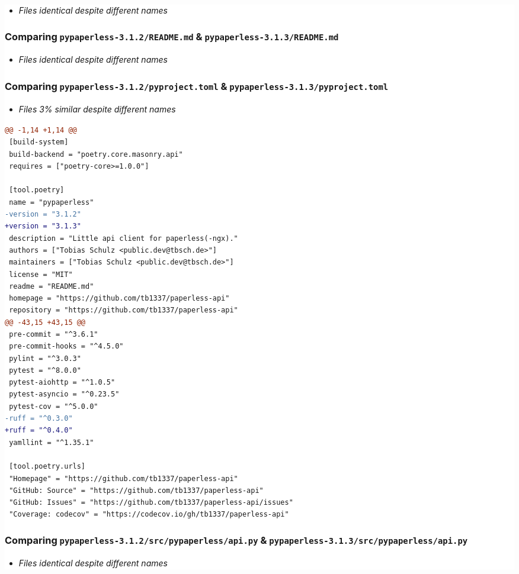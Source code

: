  * *Files identical despite different names*

### Comparing `pypaperless-3.1.2/README.md` & `pypaperless-3.1.3/README.md`

 * *Files identical despite different names*

### Comparing `pypaperless-3.1.2/pyproject.toml` & `pypaperless-3.1.3/pyproject.toml`

 * *Files 3% similar despite different names*

```diff
@@ -1,14 +1,14 @@
 [build-system]
 build-backend = "poetry.core.masonry.api"
 requires = ["poetry-core>=1.0.0"]
 
 [tool.poetry]
 name = "pypaperless"
-version = "3.1.2"
+version = "3.1.3"
 description = "Little api client for paperless(-ngx)."
 authors = ["Tobias Schulz <public.dev@tbsch.de>"]
 maintainers = ["Tobias Schulz <public.dev@tbsch.de>"]
 license = "MIT"
 readme = "README.md"
 homepage = "https://github.com/tb1337/paperless-api"
 repository = "https://github.com/tb1337/paperless-api"
@@ -43,15 +43,15 @@
 pre-commit = "^3.6.1"
 pre-commit-hooks = "^4.5.0"
 pylint = "^3.0.3"
 pytest = "^8.0.0"
 pytest-aiohttp = "^1.0.5"
 pytest-asyncio = "^0.23.5"
 pytest-cov = "^5.0.0"
-ruff = "^0.3.0"
+ruff = "^0.4.0"
 yamllint = "^1.35.1"
 
 [tool.poetry.urls]
 "Homepage" = "https://github.com/tb1337/paperless-api"
 "GitHub: Source" = "https://github.com/tb1337/paperless-api"
 "GitHub: Issues" = "https://github.com/tb1337/paperless-api/issues"
 "Coverage: codecov" = "https://codecov.io/gh/tb1337/paperless-api"
```

### Comparing `pypaperless-3.1.2/src/pypaperless/api.py` & `pypaperless-3.1.3/src/pypaperless/api.py`

 * *Files identical despite different names*
